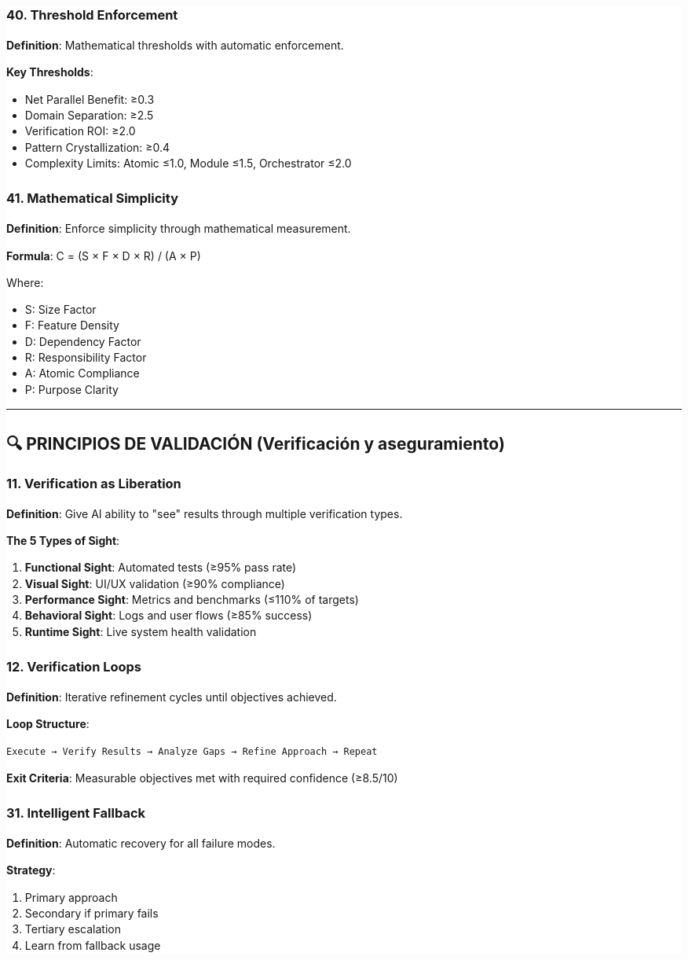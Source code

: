 ### 40. Threshold Enforcement
**Definition**: Mathematical thresholds with automatic enforcement.

**Key Thresholds**:
- Net Parallel Benefit: ≥0.3
- Domain Separation: ≥2.5
- Verification ROI: ≥2.0
- Pattern Crystallization: ≥0.4
- Complexity Limits: Atomic ≤1.0, Module ≤1.5, Orchestrator ≤2.0

### 41. Mathematical Simplicity
**Definition**: Enforce simplicity through mathematical measurement.

**Formula**: C = (S × F × D × R) / (A × P)

Where:
- S: Size Factor
- F: Feature Density
- D: Dependency Factor
- R: Responsibility Factor
- A: Atomic Compliance
- P: Purpose Clarity

---

## 🔍 PRINCIPIOS DE VALIDACIÓN (Verificación y aseguramiento)

### 11. Verification as Liberation
**Definition**: Give AI ability to "see" results through multiple verification types.

**The 5 Types of Sight**:
1. **Functional Sight**: Automated tests (≥95% pass rate)
2. **Visual Sight**: UI/UX validation (≥90% compliance)
3. **Performance Sight**: Metrics and benchmarks (≤110% of targets)
4. **Behavioral Sight**: Logs and user flows (≥85% success)
5. **Runtime Sight**: Live system health validation

### 12. Verification Loops
**Definition**: Iterative refinement cycles until objectives achieved.

**Loop Structure**:
```
Execute → Verify Results → Analyze Gaps → Refine Approach → Repeat
```

**Exit Criteria**: Measurable objectives met with required confidence (≥8.5/10)

### 31. Intelligent Fallback
**Definition**: Automatic recovery for all failure modes.

**Strategy**:
1. Primary approach
2. Secondary if primary fails
3. Tertiary escalation
4. Learn from fallback usage
